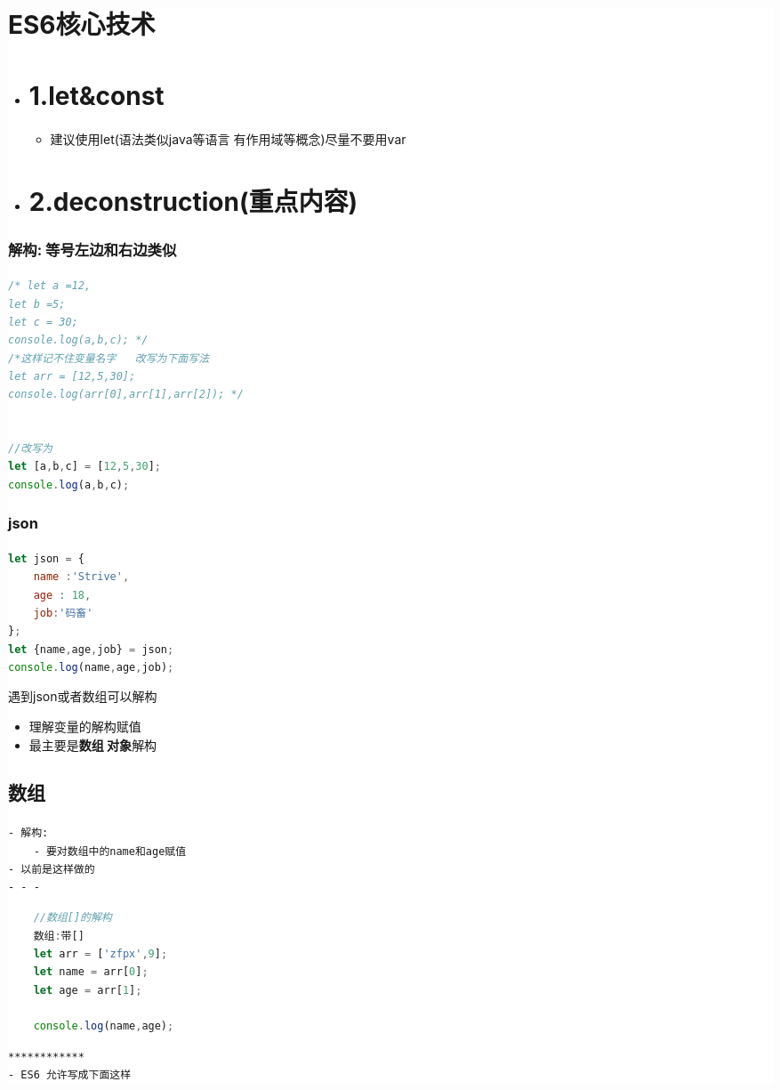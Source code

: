 # ES6核心技术
- # 1.let&const
    - 建议使用let(语法类似java等语言 有作用域等概念)尽量不要用var

- # **2.deconstruction**(重点内容)
### 解构: 等号左边和右边类似
``` js
/* let a =12,
let b =5;
let c = 30;
console.log(a,b,c); */
/*这样记不住变量名字   改写为下面写法 
let arr = [12,5,30];
console.log(arr[0],arr[1],arr[2]); */


//改写为
let [a,b,c] = [12,5,30];
console.log(a,b,c);
```
### json
``` js
let json = {
    name :'Strive',
    age : 18,
    job:'码畜'
};
let {name,age,job} = json;
console.log(name,age,job);
```
遇到json或者数组可以解构
  - 理解变量的解构赋值
  - 最主要是**数组 对象**解构

## 数组
    - 解构:
        - 要对数组中的name和age赋值
    - 以前是这样做的
    - - -    
``` js
    //数组[]的解构
    数组:带[]
    let arr = ['zfpx',9];
    let name = arr[0];
    let age = arr[1];

    console.log(name,age);
 ```

    ************
    - ES6 允许写成下面这样
